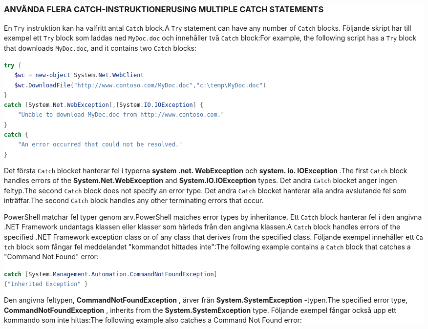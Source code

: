 ### <a name="using-multiple-catch-statements"></a><span data-ttu-id="d0e4d-155">ANVÄNDA FLERA CATCH-INSTRUKTIONER</span><span class="sxs-lookup"><span data-stu-id="d0e4d-155">USING MULTIPLE CATCH STATEMENTS</span></span>

<span data-ttu-id="d0e4d-156">En `Try` instruktion kan ha valfritt antal `Catch` block.</span><span class="sxs-lookup"><span data-stu-id="d0e4d-156">A `Try` statement can have any number of `Catch` blocks.</span></span> <span data-ttu-id="d0e4d-157">Följande skript har till exempel ett `Try` block som laddas ned `MyDoc.doc` och innehåller två `Catch` block:</span><span class="sxs-lookup"><span data-stu-id="d0e4d-157">For example, the following script has a `Try` block that downloads `MyDoc.doc`, and it contains two `Catch` blocks:</span></span>

```powershell
try {
   $wc = new-object System.Net.WebClient
   $wc.DownloadFile("http://www.contoso.com/MyDoc.doc","c:\temp\MyDoc.doc")
}
catch [System.Net.WebException],[System.IO.IOException] {
    "Unable to download MyDoc.doc from http://www.contoso.com."
}
catch {
    "An error occurred that could not be resolved."
}

```

<span data-ttu-id="d0e4d-158">Det första `Catch` blocket hanterar fel i typerna **system .net. WebException** och **system. io. IOException** .</span><span class="sxs-lookup"><span data-stu-id="d0e4d-158">The first `Catch` block handles errors of the **System.Net.WebException** and **System.IO.IOException** types.</span></span> <span data-ttu-id="d0e4d-159">Det andra `Catch` blocket anger ingen feltyp.</span><span class="sxs-lookup"><span data-stu-id="d0e4d-159">The second `Catch` block does not specify an error type.</span></span> <span data-ttu-id="d0e4d-160">Det andra `Catch` blocket hanterar alla andra avslutande fel som inträffar.</span><span class="sxs-lookup"><span data-stu-id="d0e4d-160">The second `Catch` block handles any other terminating errors that occur.</span></span>

<span data-ttu-id="d0e4d-161">PowerShell matchar fel typer genom arv.</span><span class="sxs-lookup"><span data-stu-id="d0e4d-161">PowerShell matches error types by inheritance.</span></span> <span data-ttu-id="d0e4d-162">Ett `Catch` block hanterar fel i den angivna .NET Framework undantags klassen eller klasser som härleds från den angivna klassen.</span><span class="sxs-lookup"><span data-stu-id="d0e4d-162">A `Catch` block handles errors of the specified .NET Framework exception class or of any class that derives from the specified class.</span></span> <span data-ttu-id="d0e4d-163">Följande exempel innehåller ett `Catch` block som fångar fel meddelandet "kommandot hittades inte":</span><span class="sxs-lookup"><span data-stu-id="d0e4d-163">The following example contains a `Catch` block that catches a "Command Not Found" error:</span></span>

```powershell
catch [System.Management.Automation.CommandNotFoundException]
{"Inherited Exception" }
```

<span data-ttu-id="d0e4d-164">Den angivna feltypen, **CommandNotFoundException** , ärver från **System.SystemException** -typen.</span><span class="sxs-lookup"><span data-stu-id="d0e4d-164">The specified error type, **CommandNotFoundException** , inherits from the **System.SystemException** type.</span></span> <span data-ttu-id="d0e4d-165">Följande exempel fångar också upp ett kommando som inte hittas:</span><span class="sxs-lookup"><span data-stu-id="d0e4d-165">The following example also catches a Command Not Found error:</span></span>
